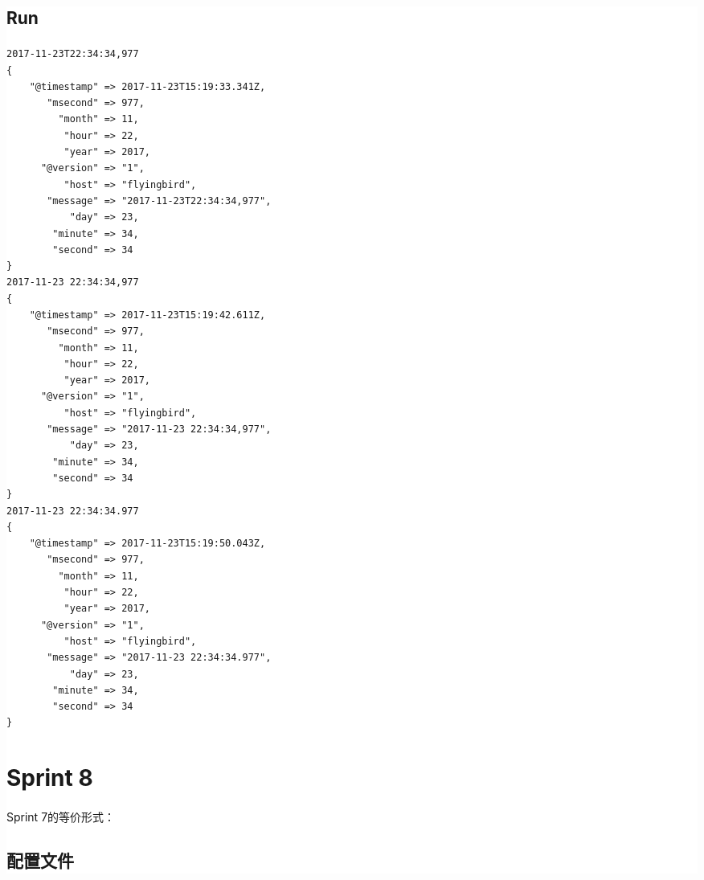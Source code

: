 ## Run

    2017-11-23T22:34:34,977
    {
        "@timestamp" => 2017-11-23T15:19:33.341Z,
           "msecond" => 977,
             "month" => 11,
              "hour" => 22,
              "year" => 2017,
          "@version" => "1",
              "host" => "flyingbird",
           "message" => "2017-11-23T22:34:34,977",
               "day" => 23,
            "minute" => 34,
            "second" => 34
    }
    2017-11-23 22:34:34,977
    {
        "@timestamp" => 2017-11-23T15:19:42.611Z,
           "msecond" => 977,
             "month" => 11,
              "hour" => 22,
              "year" => 2017,
          "@version" => "1",
              "host" => "flyingbird",
           "message" => "2017-11-23 22:34:34,977",
               "day" => 23,
            "minute" => 34,
            "second" => 34
    }
    2017-11-23 22:34:34.977
    {
        "@timestamp" => 2017-11-23T15:19:50.043Z,
           "msecond" => 977,
             "month" => 11,
              "hour" => 22,
              "year" => 2017,
          "@version" => "1",
              "host" => "flyingbird",
           "message" => "2017-11-23 22:34:34.977",
               "day" => 23,
            "minute" => 34,
            "second" => 34
    }

# Sprint 8

Sprint 7的等价形式：

## 配置文件
